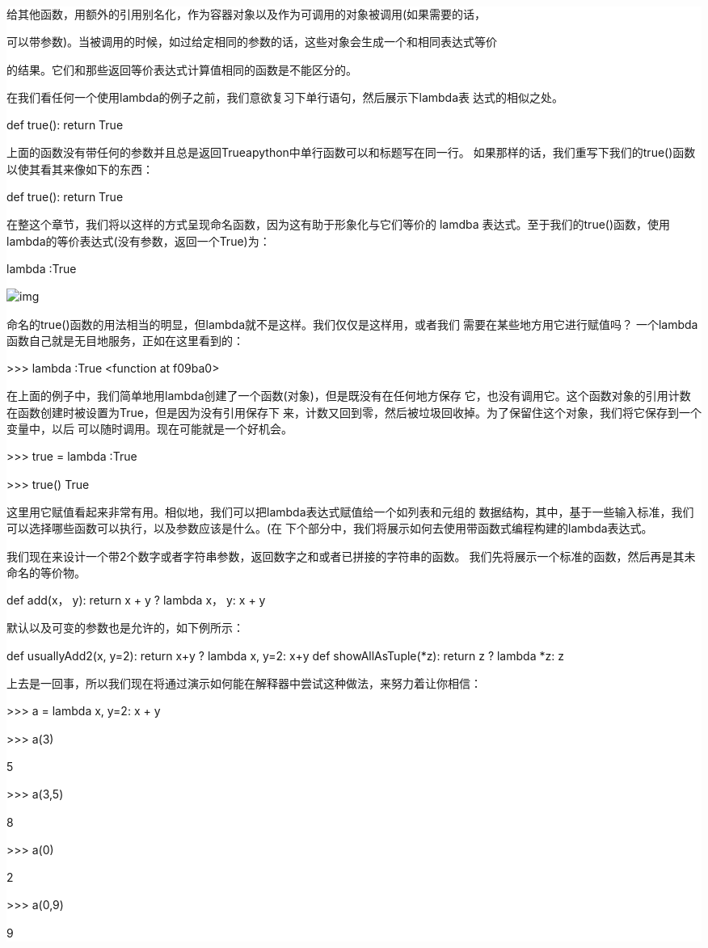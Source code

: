给其他函数，用额外的引用别名化，作为容器对象以及作为可调用的对象被调用(如果需要的话，

可以带参数)。当被调用的时候，如过给定相同的参数的话，这些对象会生成一个和相同表达式等价

的结果。它们和那些返回等价表达式计算值相同的函数是不能区分的。

在我们看任何一个使用lambda的例子之前，我们意欲复习下单行语句，然后展示下lambda表 达式的相似之处。

def true(): return True

上面的函数没有带任何的参数并且总是返回Trueapython中单行函数可以和标题写在同一行。 如果那样的话，我们重写下我们的true()函数以使其看其来像如下的东西：

def true(): return True

在整这个章节，我们将以这样的方式呈现命名函数，因为这有助于形象化与它们等价的 lamdba 表达式。至于我们的true()函数，使用lambda的等价表达式(没有参数，返回一个True)为：

lambda :True

![img](07Python38c3160b-1348.jpg)



命名的true()函数的用法相当的明显，但lambda就不是这样。我们仅仅是这样用，或者我们 需要在某些地方用它进行赋值吗？ 一个lambda函数自己就是无目地服务，正如在这里看到的：

\>>> lambda :True <function <lambda> at f09ba0>

在上面的例子中，我们简单地用lambda创建了一个函数(对象)，但是既没有在任何地方保存 它，也没有调用它。这个函数对象的引用计数在函数创建时被设置为True，但是因为没有引用保存下 来，计数又回到零，然后被垃圾回收掉。为了保留住这个对象，我们将它保存到一个变量中，以后 可以随时调用。现在可能就是一个好机会。

\>>> true = lambda :True

\>>> true() True

这里用它赋值看起来非常有用。相似地，我们可以把lambda表达式赋值给一个如列表和元组的 数据结构，其中，基于一些输入标准，我们可以选择哪些函数可以执行，以及参数应该是什么。(在 下个部分中，我们将展示如何去使用带函数式编程构建的lambda表达式。

我们现在来设计一个带2个数字或者字符串参数，返回数字之和或者已拼接的字符串的函数。 我们先将展示一个标准的函数，然后再是其未命名的等价物。

def add(x， y): return x + y ? lambda x， y: x + y

默认以及可变的参数也是允许的，如下例所示：

def usuallyAdd2(x, y=2): return x+y ? lambda x, y=2: x+y def showAllAsTuple(*z): return z ? lambda *z: z

上去是一回事，所以我们现在将通过演示如何能在解释器中尝试这种做法，来努力着让你相信：

\>>> a = lambda x, y=2: x + y

\>>> a(3)

5

\>>> a(3,5)

8

\>>> a(0)

2

\>>> a(0,9)

9

